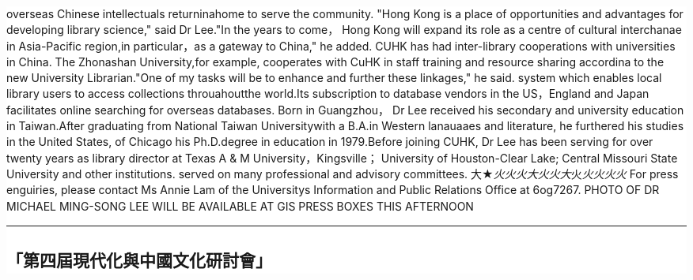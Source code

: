 overseas Chinese
intellectuals returninahome to serve the community.
"Hong Kong is a place of opportunities and advantages for
developing library science," said Dr Lee."In the years to come，
Hong Kong will expand its role
as
a centre
of cultural
interchanae in Asia-Pacific region,in particular，as a gateway
to China," he added.
CUHK
has
had
inter-library
cooperations
with
universities in China.
The Zhonashan University,for example,
cooperates with CuHK in staff training and resource sharing
accordina to the new University Librarian."One of my tasks will
be to enhance and further these linkages," he said.
system which enables local library users to access collections
throuahoutthe world.Its subscription to database vendors in the
US，England and Japan facilitates online searching for overseas
databases.
Born in Guangzhou， Dr Lee received his secondary and
university education in Taiwan.After graduating from National
Taiwan
Universitywith a
B.A.in
Western
lanauaaes
and
literature, he furthered his studies in
the United States,
of Chicago his Ph.D.degree in education in 1979.Before joining
CUHK, Dr Lee has been serving for over twenty years as library
director at Texas A & M University，Kingsville； University of
Houston-Clear Lake; Central Missouri State University and other
institutions.
served on many professional and advisory committees.
大★*火火火大火火大*火*火火火火*
For press enguiries, please contact Ms Annie Lam of the
Universitys Information and Public Relations Office at 6og7267.
PHOTO OF DR MICHAEL MING-SONG LEE WILL BE AVAILABLE AT GIS PRESS
BOXES THIS AFTERNOON

---

## 「第四屆現代化與中國文化研討會」
